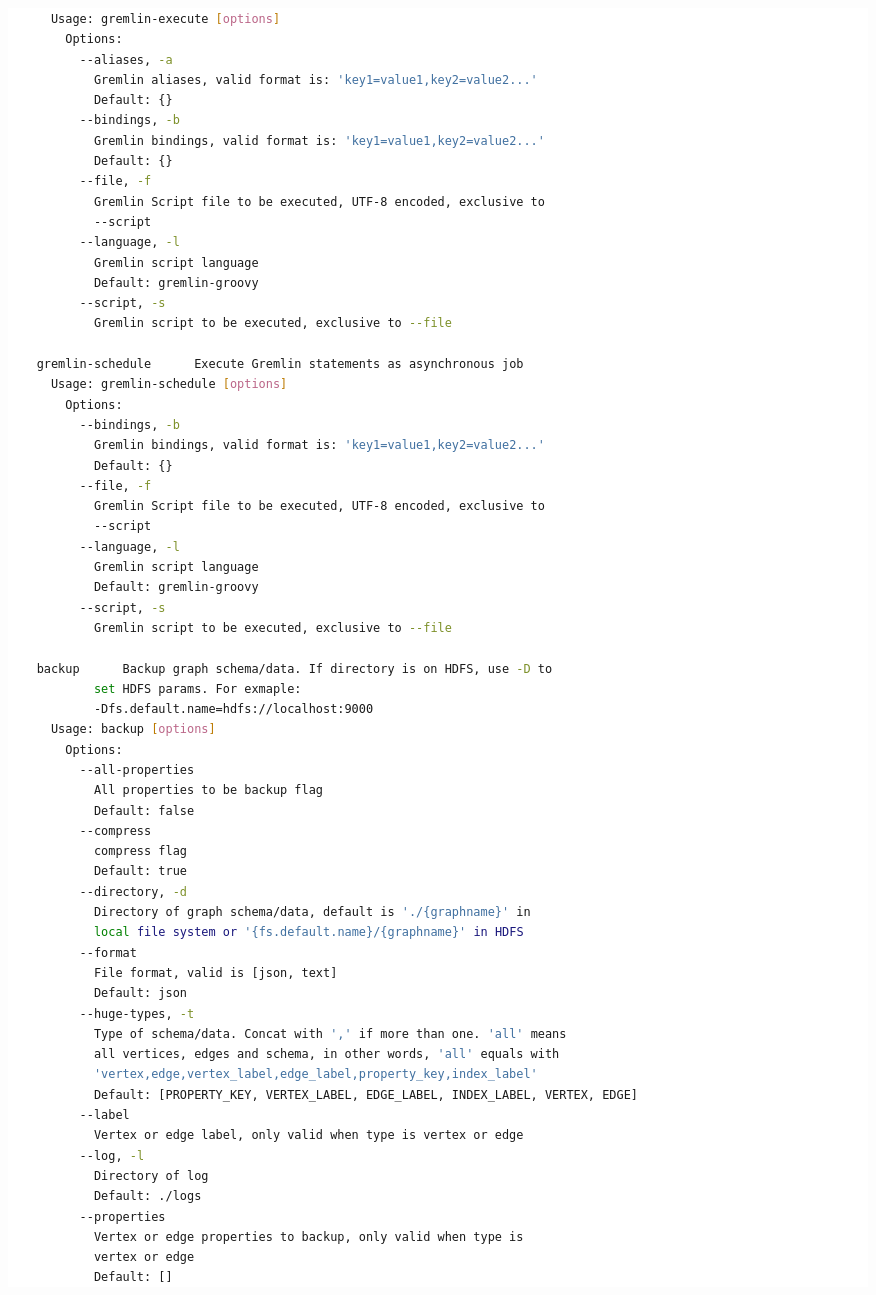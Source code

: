 ```bash
      Usage: gremlin-execute [options]
        Options:
          --aliases, -a
            Gremlin aliases, valid format is: 'key1=value1,key2=value2...'
            Default: {}
          --bindings, -b
            Gremlin bindings, valid format is: 'key1=value1,key2=value2...'
            Default: {}
          --file, -f
            Gremlin Script file to be executed, UTF-8 encoded, exclusive to 
            --script 
          --language, -l
            Gremlin script language
            Default: gremlin-groovy
          --script, -s
            Gremlin script to be executed, exclusive to --file

    gremlin-schedule      Execute Gremlin statements as asynchronous job
      Usage: gremlin-schedule [options]
        Options:
          --bindings, -b
            Gremlin bindings, valid format is: 'key1=value1,key2=value2...'
            Default: {}
          --file, -f
            Gremlin Script file to be executed, UTF-8 encoded, exclusive to 
            --script 
          --language, -l
            Gremlin script language
            Default: gremlin-groovy
          --script, -s
            Gremlin script to be executed, exclusive to --file

    backup      Backup graph schema/data. If directory is on HDFS, use -D to 
            set HDFS params. For exmaple:
            -Dfs.default.name=hdfs://localhost:9000 
      Usage: backup [options]
        Options:
          --all-properties
            All properties to be backup flag
            Default: false
          --compress
            compress flag
            Default: true
          --directory, -d
            Directory of graph schema/data, default is './{graphname}' in 
            local file system or '{fs.default.name}/{graphname}' in HDFS
          --format
            File format, valid is [json, text]
            Default: json
          --huge-types, -t
            Type of schema/data. Concat with ',' if more than one. 'all' means 
            all vertices, edges and schema, in other words, 'all' equals with 
            'vertex,edge,vertex_label,edge_label,property_key,index_label' 
            Default: [PROPERTY_KEY, VERTEX_LABEL, EDGE_LABEL, INDEX_LABEL, VERTEX, EDGE]
          --label
            Vertex or edge label, only valid when type is vertex or edge
          --log, -l
            Directory of log
            Default: ./logs
          --properties
            Vertex or edge properties to backup, only valid when type is
            vertex or edge
            Default: []
```
